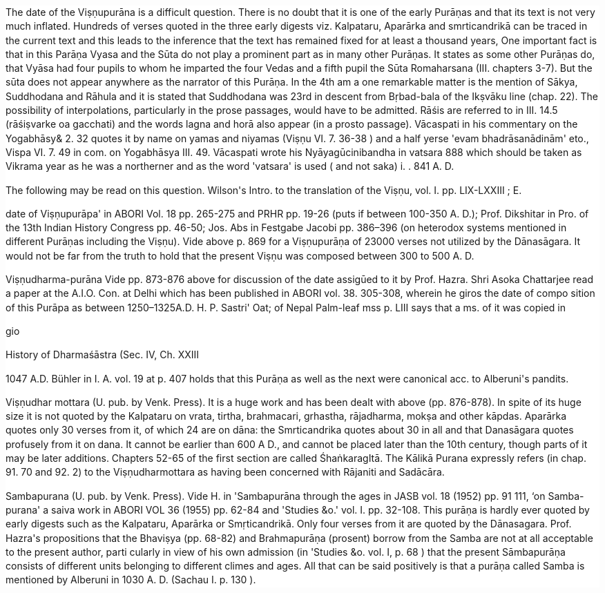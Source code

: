 The date of the Viṣṇupurāna is a difficult question. There is no doubt that it is one of the early Purāṇas and that its text is not very much inflated. Hundreds of verses quoted in the three early digests viz. Kalpataru, Aparārka and smrticandrikā can be traced in the current text and this leads to the inference that the text has remained fixed for at least a thousand years, One important fact is that in this Parāṇa Vyasa and the Sūta do not play a prominent part as in many other Purāṇas. It states as some other Purāṇas do, that Vyāsa had four pupils to whom he imparted the four Vedas and a fifth pupil the Sūta Romaharsana (III. chapters 3-7). But the sūta does not appear anywhere as the narrator of this Purāṇa. In the 4th am a one remarkable matter is the mention of Sākya, Suddhodana and Rāhula and it is stated that Suddhodana was 23rd in descent from Bṛbad-bala of the Ikṣvāku line (chap. 22). The possibility of interpolations, particularly in the prose passages, would have to be admitted. Rāśis are referred to in III. 14.5 (rāśiṣvarke oa gacchati) and the words lagna and horā also appear (in a prosto passage). Vācaspati in his commentary on the Yogabhāsy& 2. 32 quotes it by name on yamas and niyamas (Viṣṇu VI. 7. 36-38 ) and a half yerse 'evam bhadrāsanādinām' eto., Vispa VI. 7. 49 in com. on Yogabhāsya III. 49. Vācaspati wrote his Nyāyagūcinibandha in vatsara 888 which should be taken as Vikrama year as he was a northerner and as the word 'vatsara' is used ( and not saka) i. . 841 A. D. 

The following may be read on this question. Wilson's Intro. to the translation of the Viṣṇu, vol. I. pp. LIX-LXXIII ; E. 

date of Viṣṇupurāpa' in ABORI Vol. 18 pp. 265-275 and PRHR pp. 19-26 (puts if between 100-350 A. D.); Prof. Dikshitar in Pro. of the 13th Indian History Congress pp. 46-50; Jos. Abs in Festgabe Jacobi pp. 386–396 (on heterodox systems mentioned in different Purāṇas including the Viṣṇu). Vide above p. 869 for a Viṣṇupurāṇa of 23000 verses not utilized by the Dānasāgara. It would not be far from the truth to hold that the present Viṣṇu was composed between 300 to 500 A. D. 

Viṣṇudharma-purāna Vide pp. 873-876 above for discussion of the date assigūed to it by Prof. Hazra. Shri Asoka Chattarjee read a paper at the A.I.O. Con. at Delhi which has been published in ABORI vol. 38. 305-308, wherein he giros the date of compo sition of this Purāpa as between 1250–1325A.D. H. P. Sastri' Oat; of Nepal Palm-leaf mss p. LIII says that a ms. of it was copied in 

gio 

History of Dharmaśāstra (Sec. IV, Ch. XXIII 

1047 A.D. Bühler in I. A. vol. 19 at p. 407 holds that this Purāṇa as well as the next were canonical acc. to Alberuni's pandits. 

Viṣṇudhar mottara (U. pub. by Venk. Press). It is a huge work and has been dealt with above (pp. 876-878). In spite of its huge size it is not quoted by the Kalpataru on vrata, tirtha, brahmacari, grhastha, rājadharma, mokṣa and other kāpdas. Aparārka quotes only 30 verses from it, of which 24 are on dāna: the Smrticandrika quotes about 30 in all and that Danasāgara quotes profusely from it on dana. It cannot be earlier than 600 A D., and cannot be placed later than the 10th century, though parts of it may be later additions. Chapters 52-65 of the first section are called ŚhaṅkaragItā. The Kālikā Purana expressly refers (in chap. 91. 70 and 92. 2) to the Viṣṇudharmottara as having been concerned with Rājaniti and Sadācāra. 

Sambapurana (U. pub. by Venk. Press). Vide H. in 'Sambapurāna through the ages in JASB vol. 18 (1952) pp. 91 111, ‘on Samba-purana' a saiva work in ABORI VOL 36 (1955) pp. 62-84 and 'Studies &o.' vol. I. pp. 32-108. This purāṇa is hardly ever quoted by early digests such as the Kalpataru, Aparārka or Smṛticandrikā. Only four verses from it are quoted by the Dānasagara. Prof. Hazra's propositions that the Bhaviṣya (pp. 68-82) and Brahmapurāṇa (prosent) borrow from the Samba are not at all acceptable to the present author, parti cularly in view of his own admission (in 'Studies &o. vol. I, p. 68 ) that the present Sāmbapurāṇa consists of different units belonging to different climes and ages. All that can be said positively is that a purāṇa called Samba is mentioned by Alberuni in 1030 A. D. (Sachau I. p. 130 ). 
